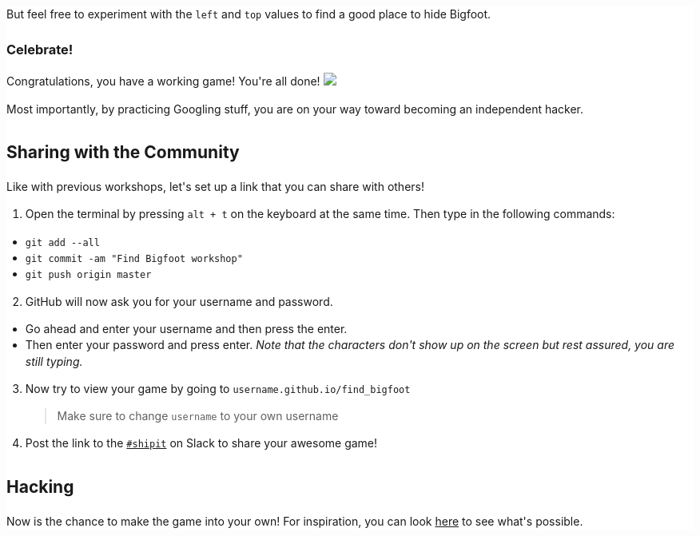 But feel free to experiment with the `left` and `top` values to find a good place to hide Bigfoot.

### Celebrate!

Congratulations, you have a working game! You're all done! ![](img/celebrate_charlie_brown.gif)

Most importantly, by practicing Googling stuff, you are on your way toward becoming an independent hacker.

## Sharing with the Community

Like with previous workshops, let's set up a link that you can share with others!

1. Open the terminal by pressing `alt + t` on the keyboard at the same time. Then type in the following commands:
  - `git add --all`
  - `git commit -am "Find Bigfoot workshop"`
  - `git push origin master`

2. GitHub will now ask you for your username and password.
  - Go ahead and enter your username and then press the enter.
  - Then enter your password and press enter. _Note that the characters don't show up on the screen but rest assured, you are still typing._

3. Now try to view your game by going to `username.github.io/find_bigfoot`

   > Make sure to change `username` to your own username

4. Post the link to the [`#shipit`](https://hackclub.slack.com/messages/shipit/) on Slack to share your awesome game!

## Hacking

Now is the chance to make the game into your own! For inspiration, you can look [here](http://andrewd.50webs.com/bigfoot) to see what's possible.
